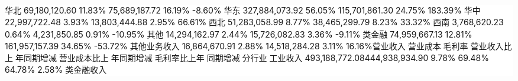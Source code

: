 华北
69,180,120.60
11.83%
75,689,187.72
16.19%
-8.60%
华东
327,884,073.92
56.05%
115,701,861.30
24.75%
183.39%
华中
22,997,722.48
3.93%
13,803,444.88
2.95%
66.61%
西北
51,283,058.99
8.77%
38,465,299.79
8.23%
33.32%
西南
3,768,620.23
0.64%
4,231,850.85
0.91%
-10.95%
其他
14,294,162.97
2.44%
15,726,082.83
3.36%
-9.11%
类金融
74,959,667.13
12.81%
161,957,157.39
34.65%
-53.72%
其他业务收入
16,864,670.91
2.88%
14,518,284.28
3.11%
16.16%营业收入
营业成本
毛利率
营业收入比上
年同期增减
营业成本比上
年同期增减
毛利率比上年
同期增减
分行业
工业收入
493,188,772.08444,938,934.90
9.78%
69.48%
64.78%
2.58%
类金融收入
